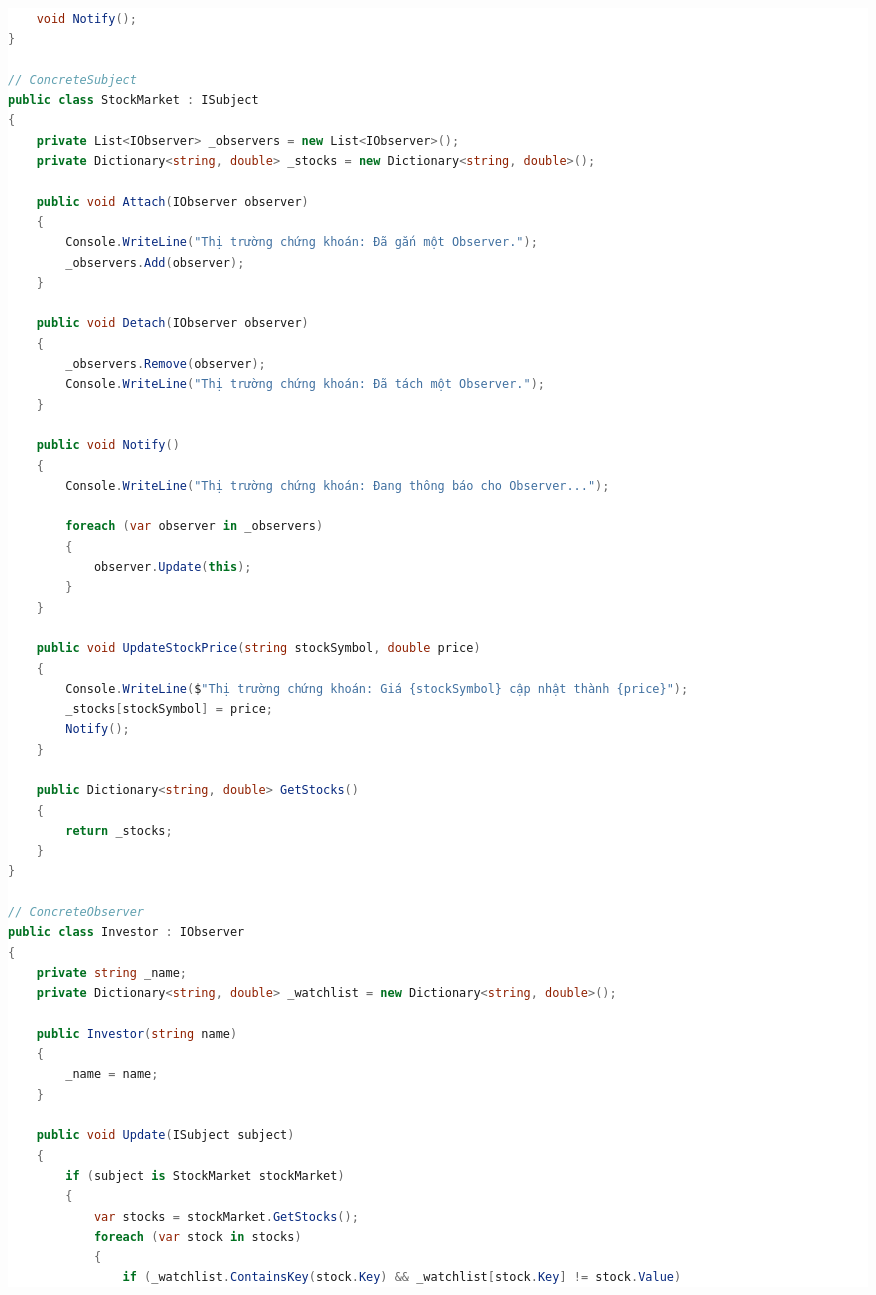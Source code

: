```csharp
    void Notify();
}

// ConcreteSubject
public class StockMarket : ISubject
{
    private List<IObserver> _observers = new List<IObserver>();
    private Dictionary<string, double> _stocks = new Dictionary<string, double>();

    public void Attach(IObserver observer)
    {
        Console.WriteLine("Thị trường chứng khoán: Đã gắn một Observer.");
        _observers.Add(observer);
    }

    public void Detach(IObserver observer)
    {
        _observers.Remove(observer);
        Console.WriteLine("Thị trường chứng khoán: Đã tách một Observer.");
    }

    public void Notify()
    {
        Console.WriteLine("Thị trường chứng khoán: Đang thông báo cho Observer...");

        foreach (var observer in _observers)
        {
            observer.Update(this);
        }
    }

    public void UpdateStockPrice(string stockSymbol, double price)
    {
        Console.WriteLine($"Thị trường chứng khoán: Giá {stockSymbol} cập nhật thành {price}");
        _stocks[stockSymbol] = price;
        Notify();
    }

    public Dictionary<string, double> GetStocks()
    {
        return _stocks;
    }
}

// ConcreteObserver
public class Investor : IObserver
{
    private string _name;
    private Dictionary<string, double> _watchlist = new Dictionary<string, double>();

    public Investor(string name)
    {
        _name = name;
    }

    public void Update(ISubject subject)
    {
        if (subject is StockMarket stockMarket)
        {
            var stocks = stockMarket.GetStocks();
            foreach (var stock in stocks)
            {
                if (_watchlist.ContainsKey(stock.Key) && _watchlist[stock.Key] != stock.Value)
```